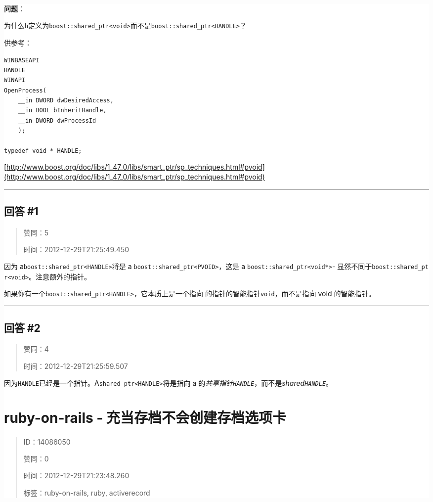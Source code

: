 **问题**：

为什么`h`定义为`boost::shared_ptr<void>`而不是`boost::shared_ptr<HANDLE>`？

供参考：

```
WINBASEAPI
HANDLE
WINAPI
OpenProcess(
    __in DWORD dwDesiredAccess,
    __in BOOL bInheritHandle,
    __in DWORD dwProcessId
    );

typedef void * HANDLE; 
```

[http://www.boost.org/doc/libs/1_47_0/libs/smart_ptr/sp_techniques.html#pvoid](http://www.boost.org/doc/libs/1_47_0/libs/smart_ptr/sp_techniques.html#pvoid)

* * *

## 回答 #1

> 赞同：5
> 
> 时间：2012-12-29T21:25:49.450

因为 a`boost::shared_ptr<HANDLE>`将是 a `boost::shared_ptr<PVOID>`，这是 a `boost::shared_ptr<void*>`- 显然不同于`boost::shared_ptr<void>`。注意额外的指针。

如果你有一个`boost::shared_ptr<HANDLE>`，它本质上是一个指向 的指针的智能指针`void`，而不是指向 void 的智能指针。

* * *

## 回答 #2

> 赞同：4
> 
> 时间：2012-12-29T21:25:59.507

因为`HANDLE`已经是一个指针。A`shared_ptr<HANDLE>`将是指向 a 的*共享指针`HANDLE`*，而不是*shared`HANDLE`*。

# ruby-on-rails - 充当存档不会创建存档选项卡

> ID：14086050
> 
> 赞同：0
> 
> 时间：2012-12-29T21:23:48.260
> 
> 标签：ruby-on-rails, ruby, activerecord
